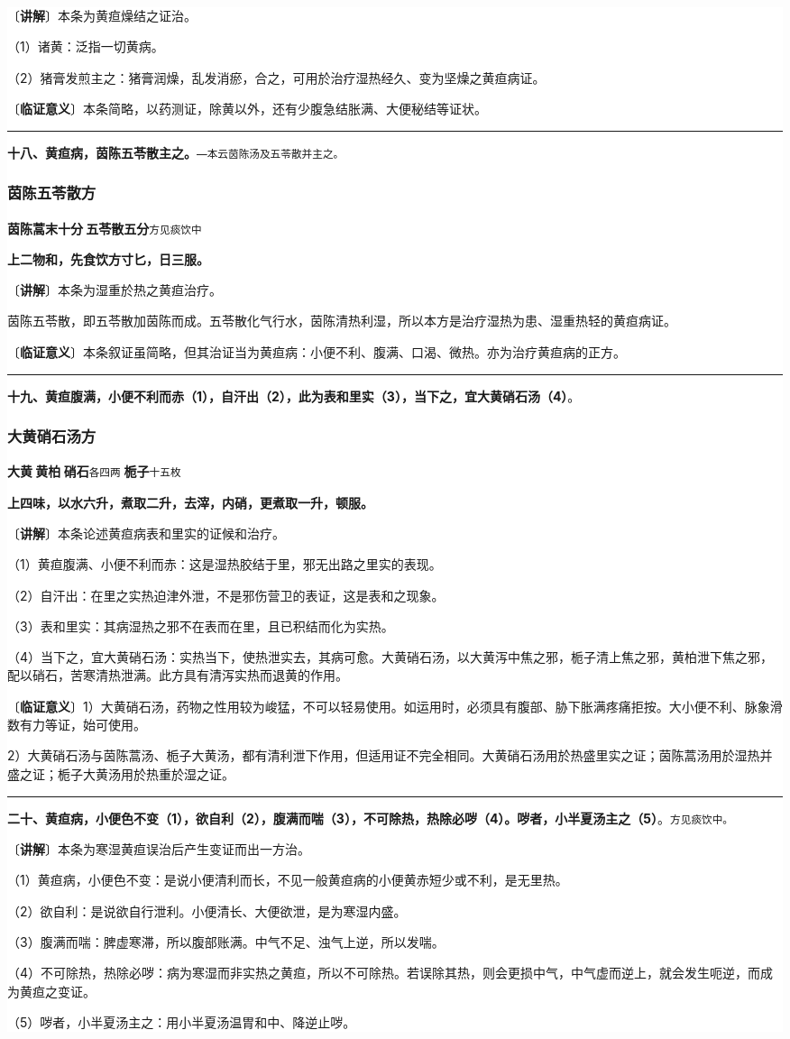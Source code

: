 〔**讲解**〕本条为黄疸燥结之证治。

（1）诸黄：泛指一切黄病。

（2）猪膏发煎主之：猪膏润燥，乱发消瘀，合之，可用於治疗湿热经久、变为坚燥之黄疸病证。

〔**临证意义**〕本条简略，以药测证，除黄以外，还有少腹急结胀满、大便秘结等证状。

------

**十八、黄疸病，茵陈五苓散主之。**<small>—本云茵陈汤及五苓散并主之。</small>

### 茵陈五苓散方

**茵陈蒿末十分  五苓散五分**<small>方见痰饮中</small>

**上二物和，先食饮方寸匕，日三服。**

〔**讲解**〕本条为湿重於热之黄疸治疗。

茵陈五苓散，即五苓散加茵陈而成。五苓散化气行水，茵陈清热利湿，所以本方是治疗湿热为患、湿重热轻的黄疸病证。

〔**临证意义**〕本条叙证虽简略，但其治证当为黄疸病：小便不利、腹满、口渴、微热。亦为治疗黄疸病的正方。

------

**十九、黄疸腹满，小便不利而赤（1），自汗出（2），此为表和里实（3），当下之，宜大黄硝石汤（4）**。

### 大黄硝石汤方

**大黄  黄柏  硝石**<small>各四两</small>  **栀子**<small>十五枚</small>

**上四味，以水六升，煮取二升，去滓，内硝，更煮取一升，顿服。**

〔**讲解**〕本条论述黄疸病表和里实的证候和治疗。

（1）黄疸腹满、小便不利而赤：这是湿热胶结于里，邪无出路之里实的表现。

（2）自汗出：在里之实热迫津外泄，不是邪伤营卫的表证，这是表和之现象。

（3）表和里实：其病湿热之邪不在表而在里，且已积结而化为实热。

（4）当下之，宜大黄硝石汤：实热当下，使热泄实去，其病可愈。大黄硝石汤，以大黄泻中焦之邪，栀子清上焦之邪，黄柏泄下焦之邪，配以硝石，苦寒清热泄满。此方具有清泻实热而退黄的作用。

〔**临证意义**〕1）大黄硝石汤，药物之性用较为峻猛，不可以轻易使用。如运用时，必须具有腹部、胁下胀满疼痛拒按。大小便不利、脉象滑数有力等证，始可使用。

2）大黄硝石汤与茵陈蒿汤、栀子大黄汤，都有清利泄下作用，但适用证不完全相同。大黄硝石汤用於热盛里实之证；茵陈蒿汤用於湿热并盛之证；栀子大黄汤用於热重於湿之证。

------

**二十、黄疸病，小便色不变（1），欲自利（2），腹满而喘（3），不可除热，热除必哕（4）。哕者，小半夏汤主之（5）**。<small>方见痰饮中。</small>

〔**讲解**〕本条为寒湿黄疸误治后产生变证而出一方治。

（1）黄疸病，小便色不变：是说小便清利而长，不见一般黄疸病的小便黄赤短少或不利，是无里热。

（2）欲自利：是说欲自行泄利。小便清长、大便欲泄，是为寒湿内盛。

（3）腹满而喘：脾虚寒滞，所以腹部账满。中气不足、浊气上逆，所以发喘。

（4）不可除热，热除必哕：病为寒湿而非实热之黄疸，所以不可除热。若误除其热，则会更损中气，中气虚而逆上，就会发生呃逆，而成为黄疸之变证。

（5）哕者，小半夏汤主之：用小半夏汤温胃和中、降逆止哕。
